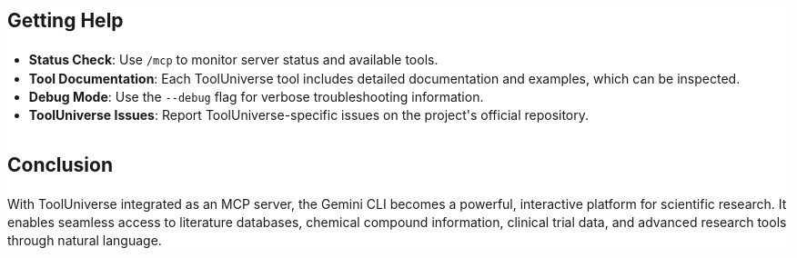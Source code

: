 ## Getting Help

- **Status Check**: Use `/mcp` to monitor server status and available tools.
- **Tool Documentation**: Each ToolUniverse tool includes detailed documentation and examples, which can be inspected.
- **Debug Mode**: Use the `--debug` flag for verbose troubleshooting information.
- **ToolUniverse Issues**: Report ToolUniverse-specific issues on the project's official repository.

## Conclusion

With ToolUniverse integrated as an MCP server, the Gemini CLI becomes a powerful, interactive platform for scientific research. It enables seamless access to literature databases, chemical compound information, clinical trial data, and advanced research tools through natural language.
